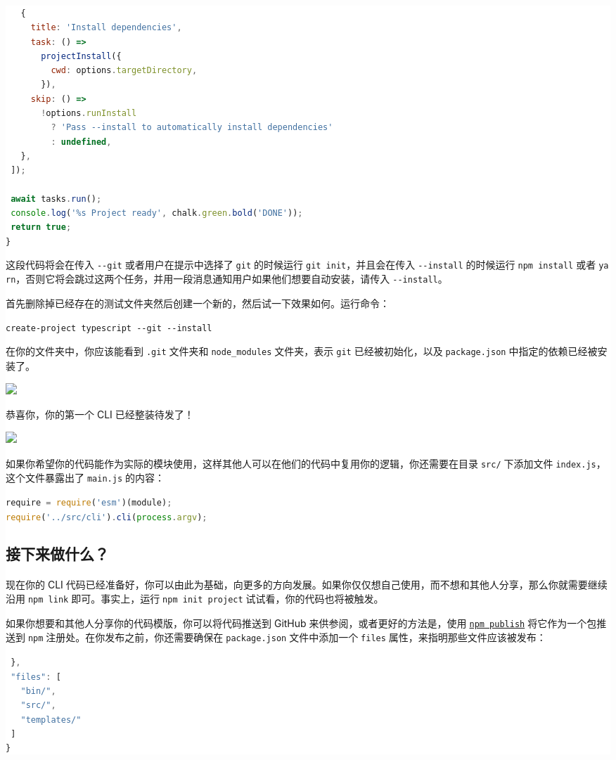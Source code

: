 ```js
   {
     title: 'Install dependencies',
     task: () =>
       projectInstall({
         cwd: options.targetDirectory,
       }),
     skip: () =>
       !options.runInstall
         ? 'Pass --install to automatically install dependencies'
         : undefined,
   },
 ]);

 await tasks.run();
 console.log('%s Project ready', chalk.green.bold('DONE'));
 return true;
}
```

这段代码将会在传入 `--git` 或者用户在提示中选择了 `git` 的时候运行 `git init`，并且会在传入 `--install` 的时候运行 `npm install` 或者 `yarn`，否则它将会跳过这两个任务，并用一段消息通知用户如果他们想要自动安装，请传入 `--install`。

首先删除掉已经存在的测试文件夹然后创建一个新的，然后试一下效果如何。运行命令：

```
create-project typescript --git --install
```

在你的文件夹中，你应该能看到 `.git` 文件夹和 `node_modules` 文件夹，表示 `git` 已经被初始化，以及 `package.json` 中指定的依赖已经被安装了。

![](https://s3.amazonaws.com/com.twilio.prod.twilio-docs/images/_vaH2-wgo0HxH7o6NVcQwlb-h7MihVzFVO_6MsTcw71qB8.width-500.png)

恭喜你，你的第一个 CLI 已经整装待发了！

![](https://s3.amazonaws.com/com.twilio.prod.twilio-docs/original_images/Hlw2ROeuFERjiDODTmaGu6z7YtmcGN0yTWiPeRLRRr6EENm7HJ8s3laAGZGdd54NefTAJPut5nZCDe)

如果你希望你的代码能作为实际的模块使用，这样其他人可以在他们的代码中复用你的逻辑，你还需要在目录 `src/` 下添加文件 `index.js`，这个文件暴露出了 `main.js` 的内容：

```js
require = require('esm')(module);
require('../src/cli').cli(process.argv);
```

## 接下来做什么？

现在你的 CLI 代码已经准备好，你可以由此为基础，向更多的方向发展。如果你仅仅想自己使用，而不想和其他人分享，那么你就需要继续沿用 `npm link` 即可。事实上，运行 `npm init project` 试试看，你的代码也将被触发。

如果你想要和其他人分享你的代码模版，你可以将代码推送到 GitHub 来供参阅，或者更好的方法是，使用 [`npm publish`](https://docs.npmjs.com/cli/publish) 将它作为一个包推送到 `npm` 注册处。在你发布之前，你还需要确保在 `package.json` 文件中添加一个 `files` 属性，来指明那些文件应该被发布：

```js
 },
 "files": [
   "bin/",
   "src/",
   "templates/"
 ]
}
```
